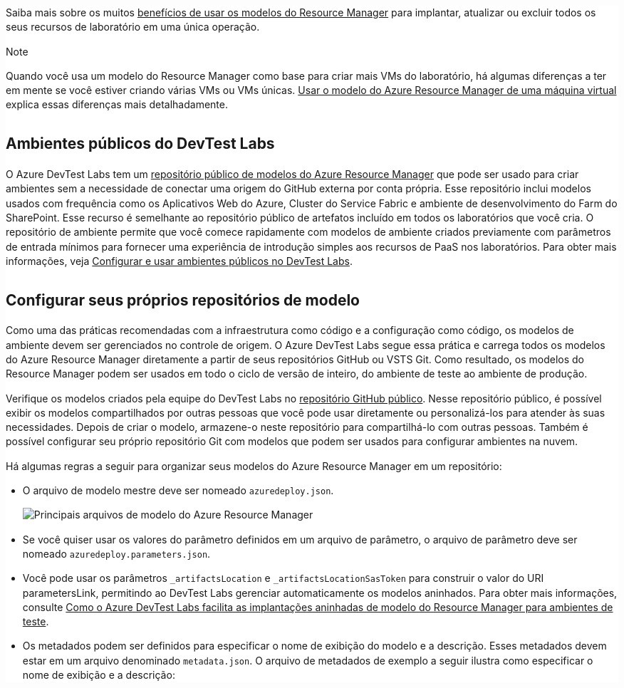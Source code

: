 Saiba mais sobre os muitos [benefícios de usar os modelos do Resource Manager](https://docs.microsoft.com/azure/azure-resource-manager/resource-group-overview#the-benefits-of-using-resource-manager) para implantar, atualizar ou excluir todos os seus recursos de laboratório em uma única operação.

> [!NOTE]
> Quando você usa um modelo do Resource Manager como base para criar mais VMs do laboratório, há algumas diferenças a ter em mente se você estiver criando várias VMs ou VMs únicas. [Usar o modelo do Azure Resource Manager de uma máquina virtual](devtest-lab-use-resource-manager-template.md) explica essas diferenças mais detalhadamente.
>

## <a name="devtest-labs-public-environments"></a>Ambientes públicos do DevTest Labs
O Azure DevTest Labs tem um [repositório público de modelos do Azure Resource Manager](https://github.com/Azure/azure-devtestlab/tree/master/Environments) que pode ser usado para criar ambientes sem a necessidade de conectar uma origem do GitHub externa por conta própria. Esse repositório inclui modelos usados com frequência como os Aplicativos Web do Azure, Cluster do Service Fabric e ambiente de desenvolvimento do Farm do SharePoint. Esse recurso é semelhante ao repositório público de artefatos incluído em todos os laboratórios que você cria. O repositório de ambiente permite que você comece rapidamente com modelos de ambiente criados previamente com parâmetros de entrada mínimos para fornecer uma experiência de introdução simples aos recursos de PaaS nos laboratórios. Para obter mais informações, veja [Configurar e usar ambientes públicos no DevTest Labs](devtest-lab-configure-use-public-environments.md).

## <a name="configure-your-own-template-repositories"></a>Configurar seus próprios repositórios de modelo
Como uma das práticas recomendadas com a infraestrutura como código e a configuração como código, os modelos de ambiente devem ser gerenciados no controle de origem. O Azure DevTest Labs segue essa prática e carrega todos os modelos do Azure Resource Manager diretamente a partir de seus repositórios GitHub ou VSTS Git. Como resultado, os modelos do Resource Manager podem ser usados em todo o ciclo de versão de inteiro, do ambiente de teste ao ambiente de produção.

Verifique os modelos criados pela equipe do DevTest Labs no [repositório GitHub público](https://github.com/Azure/azure-devtestlab/tree/master/Environments). Nesse repositório público, é possível exibir os modelos compartilhados por outras pessoas que você pode usar diretamente ou personalizá-los para atender às suas necessidades. Depois de criar o modelo, armazene-o neste repositório para compartilhá-lo com outras pessoas. Também é possível configurar seu próprio repositório Git com modelos que podem ser usados para configurar ambientes na nuvem. 

Há algumas regras a seguir para organizar seus modelos do Azure Resource Manager em um repositório:

- O arquivo de modelo mestre deve ser nomeado `azuredeploy.json`. 

    ![Principais arquivos de modelo do Azure Resource Manager](./media/devtest-lab-create-environment-from-arm/master-template.png)

- Se você quiser usar os valores do parâmetro definidos em um arquivo de parâmetro, o arquivo de parâmetro deve ser nomeado `azuredeploy.parameters.json`.
- Você pode usar os parâmetros `_artifactsLocation` e `_artifactsLocationSasToken` para construir o valor do URI parametersLink, permitindo ao DevTest Labs gerenciar automaticamente os modelos aninhados. Para obter mais informações, consulte [Como o Azure DevTest Labs facilita as implantações aninhadas de modelo do Resource Manager para ambientes de teste](https://blogs.msdn.microsoft.com/devtestlab/2017/05/23/how-azure-devtest-labs-makes-nested-arm-template-deployments-easier-for-testing-environments/).
- Os metadados podem ser definidos para especificar o nome de exibição do modelo e a descrição. Esses metadados devem estar em um arquivo denominado `metadata.json`. O arquivo de metadados de exemplo a seguir ilustra como especificar o nome de exibição e a descrição: 
